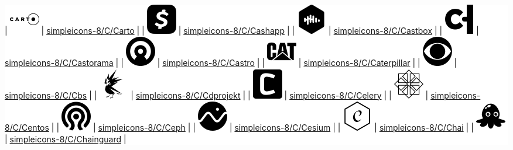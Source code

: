 | ![illustration of simpleicons-8/C/Carto](../../simpleicons-8/C/Carto.png) | [simpleicons-8/C/Carto](../../simpleicons-8/C/Carto.md) |
| ![illustration of simpleicons-8/C/Cashapp](../../simpleicons-8/C/Cashapp.png) | [simpleicons-8/C/Cashapp](../../simpleicons-8/C/Cashapp.md) |
| ![illustration of simpleicons-8/C/Castbox](../../simpleicons-8/C/Castbox.png) | [simpleicons-8/C/Castbox](../../simpleicons-8/C/Castbox.md) |
| ![illustration of simpleicons-8/C/Castorama](../../simpleicons-8/C/Castorama.png) | [simpleicons-8/C/Castorama](../../simpleicons-8/C/Castorama.md) |
| ![illustration of simpleicons-8/C/Castro](../../simpleicons-8/C/Castro.png) | [simpleicons-8/C/Castro](../../simpleicons-8/C/Castro.md) |
| ![illustration of simpleicons-8/C/Caterpillar](../../simpleicons-8/C/Caterpillar.png) | [simpleicons-8/C/Caterpillar](../../simpleicons-8/C/Caterpillar.md) |
| ![illustration of simpleicons-8/C/Cbs](../../simpleicons-8/C/Cbs.png) | [simpleicons-8/C/Cbs](../../simpleicons-8/C/Cbs.md) |
| ![illustration of simpleicons-8/C/Cdprojekt](../../simpleicons-8/C/Cdprojekt.png) | [simpleicons-8/C/Cdprojekt](../../simpleicons-8/C/Cdprojekt.md) |
| ![illustration of simpleicons-8/C/Celery](../../simpleicons-8/C/Celery.png) | [simpleicons-8/C/Celery](../../simpleicons-8/C/Celery.md) |
| ![illustration of simpleicons-8/C/Centos](../../simpleicons-8/C/Centos.png) | [simpleicons-8/C/Centos](../../simpleicons-8/C/Centos.md) |
| ![illustration of simpleicons-8/C/Ceph](../../simpleicons-8/C/Ceph.png) | [simpleicons-8/C/Ceph](../../simpleicons-8/C/Ceph.md) |
| ![illustration of simpleicons-8/C/Cesium](../../simpleicons-8/C/Cesium.png) | [simpleicons-8/C/Cesium](../../simpleicons-8/C/Cesium.md) |
| ![illustration of simpleicons-8/C/Chai](../../simpleicons-8/C/Chai.png) | [simpleicons-8/C/Chai](../../simpleicons-8/C/Chai.md) |
| ![illustration of simpleicons-8/C/Chainguard](../../simpleicons-8/C/Chainguard.png) | [simpleicons-8/C/Chainguard](../../simpleicons-8/C/Chainguard.md) |